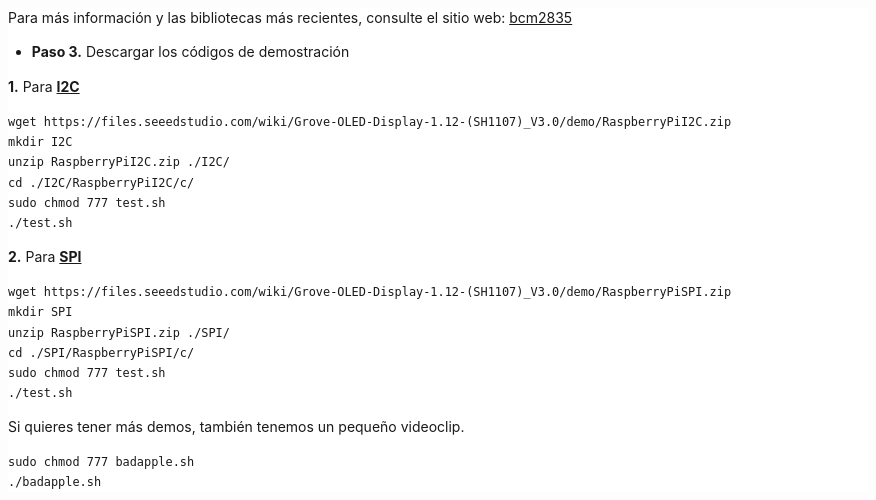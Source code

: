 Para más información y las bibliotecas más recientes, consulte el sitio web: [bcm2835](http://www.airspayce.com/mikem/bcm2835/)

- **Paso 3.** Descargar los códigos de demostración

**1.** Para [**I2C**](https://files.seeedstudio.com/wiki/Grove-OLED-Display-1.12-(SH1107)_V3.0/demo/RaspberryPiI2C.zip)

```shell
wget https://files.seeedstudio.com/wiki/Grove-OLED-Display-1.12-(SH1107)_V3.0/demo/RaspberryPiI2C.zip
mkdir I2C
unzip RaspberryPiI2C.zip ./I2C/
cd ./I2C/RaspberryPiI2C/c/
sudo chmod 777 test.sh
./test.sh
```

**2.** Para [**SPI**](https://files.seeedstudio.com/wiki/Grove-OLED-Display-1.12-(SH1107)_V3.0/demo/RaspberryPiSPI.zip)

```shell
wget https://files.seeedstudio.com/wiki/Grove-OLED-Display-1.12-(SH1107)_V3.0/demo/RaspberryPiSPI.zip
mkdir SPI
unzip RaspberryPiSPI.zip ./SPI/
cd ./SPI/RaspberryPiSPI/c/
sudo chmod 777 test.sh
./test.sh
```

Si quieres tener más demos, también tenemos un pequeño videoclip.

```shell
sudo chmod 777 badapple.sh
./badapple.sh
```

<iframe width={560} height={315} src="https://www.youtube.com/embed/mHhZgUNkPM0" title="YouTube video player" frameBorder={0} allow="accelerometer; autoplay; clipboard-write; encrypted-media; gyroscope; picture-in-picture" allowFullScreen />


## Introducción a la Biblioteca U8g2

U8g2 es una biblioteca de gráficos monocromáticos para dispositivos embebidos. U8g2 soporta OLEDs y LCDs monocromáticos, que incluyen nuestro chip SSD1327/SH1107G.

La biblioteca Arduino U8g2 puede instalarse desde el administrador de bibliotecas del IDE de Arduino. U8g2 también incluye la biblioteca U8x8:

**U8g2**

- Incluye todos los procedimientos gráficos (dibujo de líneas/cajas/círculos).
- Soporta muchas fuentes. (Casi) sin restricción en la altura de la fuente.
- Requiere algo de memoria en el microcontrolador para renderizar la pantalla.

**U8x8**
